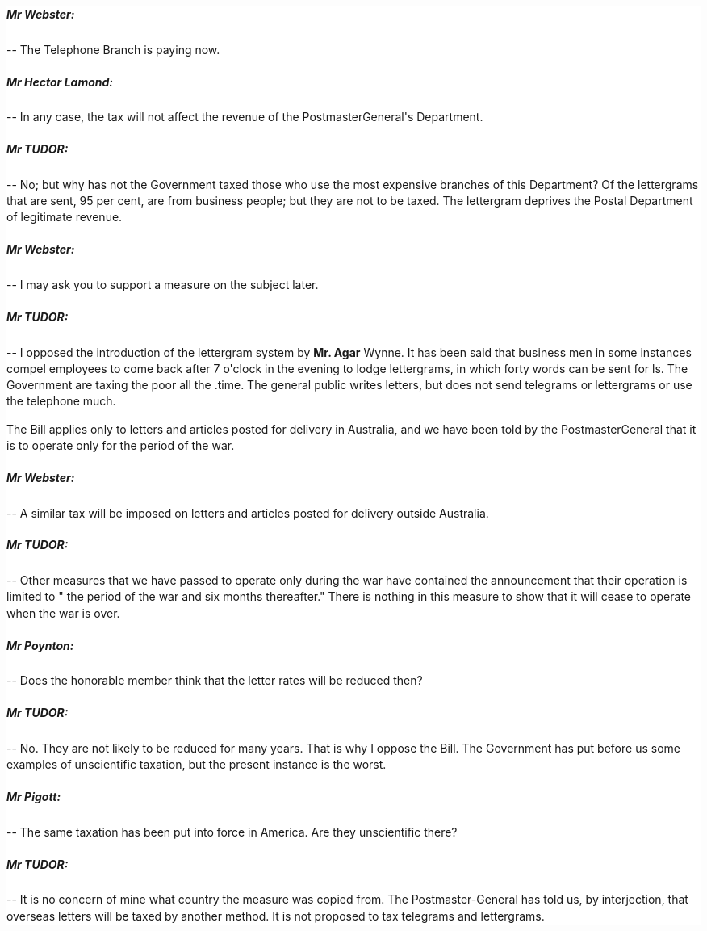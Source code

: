 ##### Mr Webster:

-- The Telephone Branch is paying now. 

##### Mr Hector Lamond:

-- In any case, the tax will not affect the revenue of the PostmasterGeneral's Department. 

##### Mr TUDOR:

-- No; but why has not the Government taxed those who use the most expensive branches of this Department? Of the lettergrams that are sent, 95 per cent, are from business people; but they are not to be taxed. The lettergram deprives the Postal Department of legitimate revenue. 

##### Mr Webster:

-- I may ask you to support a measure on the subject later. 

##### Mr TUDOR:

-- I opposed the introduction of the lettergram system by  **Mr. Agar**  Wynne. It has been said that business men in some instances compel employees to come back after 7 o'clock in the evening to lodge lettergrams, in which forty words can be sent for ls. The Government are taxing the poor all the .time. The general public writes letters, but does not send telegrams or lettergrams or use the telephone much. 

The Bill applies only to letters and articles posted for delivery in Australia, and we have been told by the PostmasterGeneral that it is to operate only for the period of the war. 

##### Mr Webster:

-- A similar tax will be imposed on letters and articles posted for delivery outside Australia. 

##### Mr TUDOR:

-- Other measures that we have passed to operate only during the war have contained the announcement that their operation is limited to " the period of the war and six months thereafter." There is nothing in this measure to show that it will cease to operate when the war is over. 

##### Mr Poynton:

-- Does the honorable member think that the letter rates will be reduced then? 

##### Mr TUDOR:

-- No. They are not likely to be reduced for many years. That is why I oppose the Bill. The Government has put before us some examples of unscientific taxation, but the present instance is the worst. 

##### Mr Pigott:

-- The same taxation has been put into force in America. Are they unscientific there? 

##### Mr TUDOR:

-- It is no concern of mine what country the measure was copied from. The Postmaster-General has told us, by interjection, that overseas letters will be taxed by another method. It is not proposed to tax telegrams and lettergrams. 

